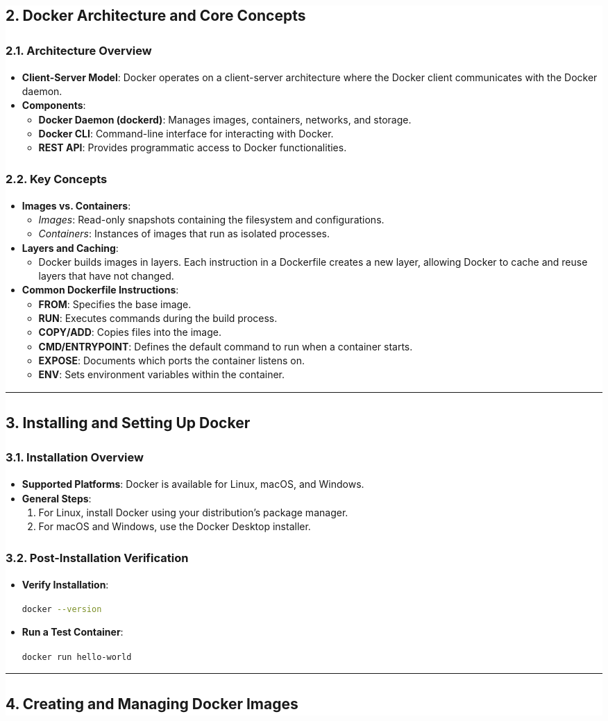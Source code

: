 ## 2. Docker Architecture and Core Concepts

### 2.1. Architecture Overview
- **Client-Server Model**: Docker operates on a client-server architecture where the Docker client communicates with the Docker daemon.
- **Components**:
  - **Docker Daemon (dockerd)**: Manages images, containers, networks, and storage.
  - **Docker CLI**: Command-line interface for interacting with Docker.
  - **REST API**: Provides programmatic access to Docker functionalities.

### 2.2. Key Concepts
- **Images vs. Containers**:
  - *Images*: Read-only snapshots containing the filesystem and configurations.
  - *Containers*: Instances of images that run as isolated processes.
- **Layers and Caching**:
  - Docker builds images in layers. Each instruction in a Dockerfile creates a new layer, allowing Docker to cache and reuse layers that have not changed.
- **Common Dockerfile Instructions**:
  - **FROM**: Specifies the base image.
  - **RUN**: Executes commands during the build process.
  - **COPY/ADD**: Copies files into the image.
  - **CMD/ENTRYPOINT**: Defines the default command to run when a container starts.
  - **EXPOSE**: Documents which ports the container listens on.
  - **ENV**: Sets environment variables within the container.

---

## 3. Installing and Setting Up Docker

### 3.1. Installation Overview
- **Supported Platforms**: Docker is available for Linux, macOS, and Windows.
- **General Steps**:
  1. For Linux, install Docker using your distribution’s package manager.
  2. For macOS and Windows, use the Docker Desktop installer.

### 3.2. Post-Installation Verification
- **Verify Installation**:
  ```bash
  docker --version
  ```
- **Run a Test Container**:
  ```bash
  docker run hello-world
  ```

---

## 4. Creating and Managing Docker Images
